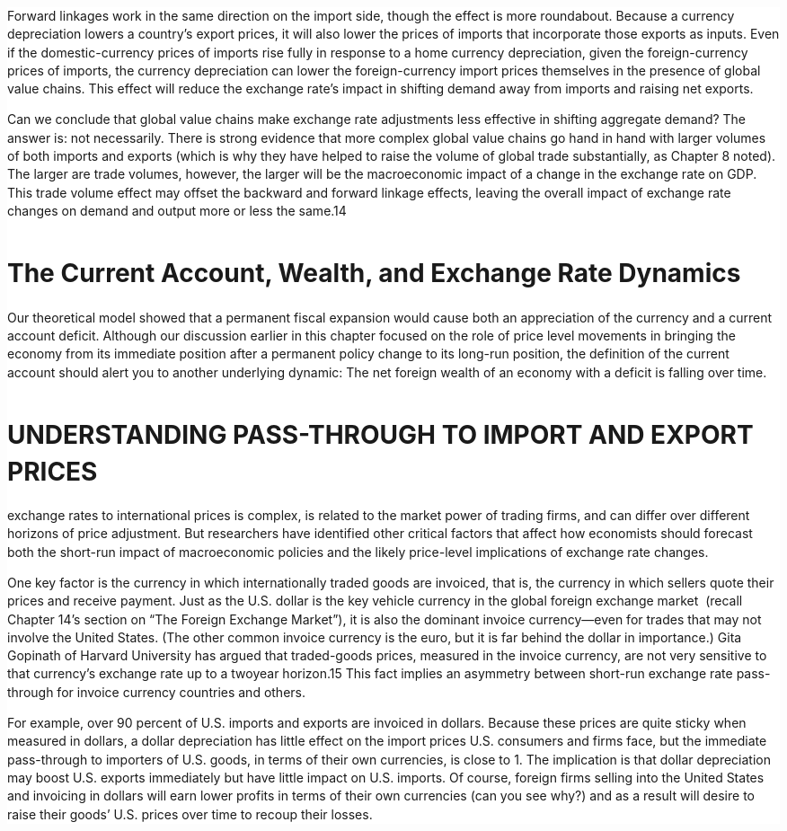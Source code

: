 Forward linkages work in the same direction on the import side, though the effect is more roundabout. Because a currency depreciation lowers a country’s export prices, it will also lower the prices of imports that incorporate those exports as inputs. Even if the domestic-currency prices of imports rise fully in response to a home currency depreciation, given the foreign-currency prices of imports, the currency depreciation can lower the foreign-currency import prices themselves in the presence of global value chains. This effect will reduce the exchange rate’s impact in shifting demand away from imports and raising net exports.  

Can we conclude that global value chains make exchange rate adjustments less effective in shifting aggregate demand? The answer is: not necessarily. There is strong evidence that more complex global value chains go hand in hand with larger volumes of both imports and exports (which is why they have helped to raise the volume of global trade substantially, as Chapter 8 noted). The larger are trade volumes, however, the larger will be the macroeconomic impact of a change in the exchange rate on GDP. This trade volume effect may offset the backward and forward linkage effects, leaving the overall impact of exchange rate changes on demand and output more or less the same.14  

# The Current Account, Wealth, and Exchange Rate Dynamics  

Our theoretical model showed that a permanent fiscal expansion would cause both an appreciation of the currency and a current account deficit. Although our discussion earlier in this chapter focused on the role of price level movements in bringing the economy from its immediate position after a permanent policy change to its long-run position, the definition of the current account should alert you to another underlying dynamic: The net foreign wealth of an economy with a deficit is falling over time.  

# UNDERSTANDING PASS-THROUGH TO IMPORT AND EXPORT PRICES  

exchange rates to international prices is complex, is related to the market power of trading firms, and can differ over different horizons of price adjustment. But researchers have identified other critical factors that affect how economists should forecast both the short-run impact of macroeconomic policies and the likely price-level implications of exchange rate changes.  

One key factor is the currency in which internationally traded goods are invoiced, that is, the currency in which sellers quote their prices and receive payment. Just as the U.S. dollar is the key vehicle currency in the global foreign exchange market  (recall Chapter 14’s section on “The ­Foreign Exchange Market”), it is also the dominant invoice currency—even for trades that may not involve the United States. (The other common invoice currency is the euro, but it is far behind the dollar in importance.) Gita Gopinath of Harvard University has argued that traded-goods prices, measured in the invoice currency, are not very sensitive to that currency’s exchange rate up to a twoyear horizon.15 This fact implies an asymmetry between short-run exchange rate pass-through for invoice currency countries and others.  

For example, over 90 percent of U.S. imports and exports are invoiced in dollars. Because these prices are quite sticky when measured in dollars, a dollar depreciation has little effect on the import prices U.S. consumers and firms face, but the immediate pass-through to importers of U.S. goods, in terms of their own currencies, is close to 1. The implication is that dollar depreciation may boost U.S. exports immediately but have little impact on U.S. imports. Of course, foreign firms selling into the United States and invoicing in dollars will earn lower profits in terms of their own currencies (can you see why?) and as a result will desire to raise their goods’ U.S. prices over time to recoup their losses.  
